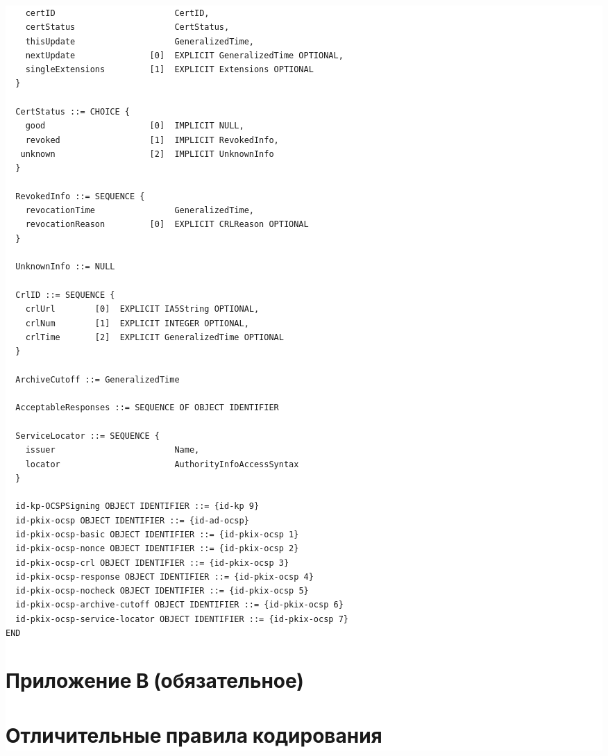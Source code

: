 ```
    certID                        CertID,
    certStatus                    CertStatus,
    thisUpdate                    GeneralizedTime,
    nextUpdate               [0]  EXPLICIT GeneralizedTime OPTIONAL,
    singleExtensions         [1]  EXPLICIT Extensions OPTIONAL
  }
    
  CertStatus ::= CHOICE {
    good                     [0]  IMPLICIT NULL,
    revoked                  [1]  IMPLICIT RevokedInfo,
   unknown                   [2]  IMPLICIT UnknownInfo
  }
  
  RevokedInfo ::= SEQUENCE {
    revocationTime                GeneralizedTime,
    revocationReason         [0]  EXPLICIT CRLReason OPTIONAL
  }
  
  UnknownInfo ::= NULL

  CrlID ::= SEQUENCE {
    crlUrl        [0]  EXPLICIT IA5String OPTIONAL,
    crlNum        [1]  EXPLICIT INTEGER OPTIONAL,
    crlTime       [2]  EXPLICIT GeneralizedTime OPTIONAL
  }
  
  ArchiveCutoff ::= GeneralizedTime
  
  AcceptableResponses ::= SEQUENCE OF OBJECT IDENTIFIER
    
  ServiceLocator ::= SEQUENCE {
    issuer                        Name,
    locator                       AuthorityInfoAccessSyntax
  }
  
  id-kp-OCSPSigning OBJECT IDENTIFIER ::= {id-kp 9}
  id-pkix-ocsp OBJECT IDENTIFIER ::= {id-ad-ocsp}
  id-pkix-ocsp-basic OBJECT IDENTIFIER ::= {id-pkix-ocsp 1}
  id-pkix-ocsp-nonce OBJECT IDENTIFIER ::= {id-pkix-ocsp 2}
  id-pkix-ocsp-crl OBJECT IDENTIFIER ::= {id-pkix-ocsp 3}
  id-pkix-ocsp-response OBJECT IDENTIFIER ::= {id-pkix-ocsp 4}
  id-pkix-ocsp-nocheck OBJECT IDENTIFIER ::= {id-pkix-ocsp 5}
  id-pkix-ocsp-archive-cutoff OBJECT IDENTIFIER ::= {id-pkix-ocsp 6}
  id-pkix-ocsp-service-locator OBJECT IDENTIFIER ::= {id-pkix-ocsp 7}
END
```

# Приложение В <a name="app3"></a>(обязательное)
# Отличительные правила кодирования
